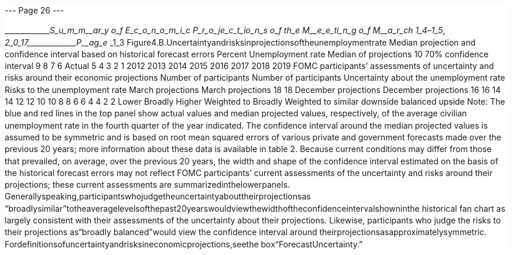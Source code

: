 --- Page 26 ---

___________________S_u_m_m__ar_y_ o_f_ _E_c_o_n_o_m_i_c_ P_r_o_je_c_t_io_n_s_ o_f_ _th_e_ M__e_e_ti_n_g_ o_f_ M__a_r_ch_ _1_4_–_1_5_, _2_0_17_____________P__ag_e_ _1_3
Figure4.B.Uncertaintyandrisksinprojectionsoftheunemploymentrate
Median projection and confidence interval based on historical forecast errors
Percent
Unemployment rate
Median of projections 10
70% confidence interval
9
8
7
6
Actual
5
4
3
2
1
2012 2013 2014 2015 2016 2017 2018 2019
FOMC participants’ assessments of uncertainty and risks around their economic projections
Number of participants Number of participants
Uncertainty about the unemployment rate Risks to the unemployment rate
March projections March projections
18 18
December projections December projections
16 16
14 14
12 12
10 10
8 8
6 6
4 4
2 2
Lower Broadly Higher Weighted to Broadly Weighted to
similar downside balanced upside
Note: The blue and red lines in the top panel show actual values and median projected values, respectively, of
the average civilian unemployment rate in the fourth quarter of the year indicated. The confidence interval around
the median projected values is assumed to be symmetric and is based on root mean squared errors of various private
and government forecasts made over the previous 20 years; more information about these data is available in table 2.
Because current conditions may differ from those that prevailed, on average, over the previous 20 years, the width
and shape of the confidence interval estimated on the basis of the historical forecast errors may not reflect FOMC
participants’ current assessments of the uncertainty and risks around their projections; these current assessments are
summarizedinthelowerpanels. Generallyspeaking,participantswhojudgetheuncertaintyabouttheirprojectionsas
“broadlysimilar”totheaveragelevelsofthepast20yearswouldviewthewidthoftheconfidenceintervalshowninthe
historical fan chart as largely consistent with their assessments of the uncertainty about their projections. Likewise,
participants who judge the risks to their projections as“broadly balanced”would view the confidence interval around
theirprojectionsasapproximatelysymmetric. Fordefinitionsofuncertaintyandrisksineconomicprojections,seethe
box“ForecastUncertainty.”
